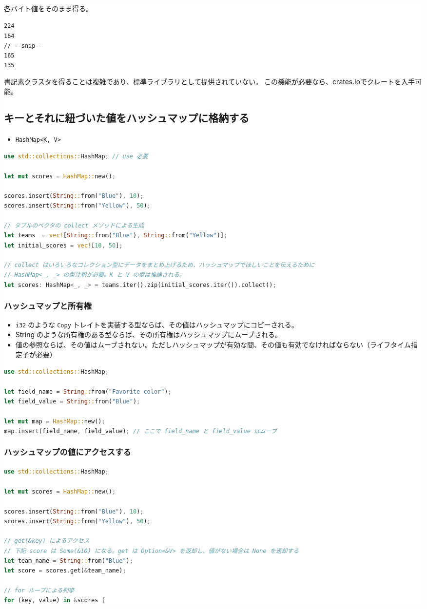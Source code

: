 各バイト値をそのまま得る。
```
224
164
// --snip--
165
135
```

書記素クラスタを得ることは複雑であり、標準ライブラリとして提供されていない。
この機能が必要なら、crates.ioでクレートを入手可能。


## キーとそれに紐づいた値をハッシュマップに格納する

* `HashMap<K, V>`

```rust
use std::collections::HashMap; // use 必要

let mut scores = HashMap::new();

scores.insert(String::from("Blue"), 10);
scores.insert(String::from("Yellow"), 50);

// タプルのベクタの collect メソッドによる生成
let teams  = vec![String::from("Blue"), String::from("Yellow")];
let initial_scores = vec![10, 50];

// collect はいろいろなコレクション型にデータをまとめ上げるため、ハッシュマップでほしいことを伝えるために
// HashMap<_, _> の型注釈が必要。K と V の型は推論される。
let scores: HashMap<_, _> = teams.iter().zip(initial_scores.iter()).collect();
```

### ハッシュマップと所有権

* `i32` のような `Copy` トレイトを実装する型ならば、その値はハッシュマップにコピーされる。
* String のような所有権のある型ならば、その所有権はハッシュマップにムーブされる。
* 値の参照ならば、その値はムーブされない。ただしハッシュマップが有効な間、その値も有効でなければならない（ライフタイム指定子が必要）

```rust
use std::collections::HashMap;

let field_name = String::from("Favorite color");
let field_value = String::from("Blue");

let mut map = HashMap::new();
map.insert(field_name, field_value); // ここで field_name と field_value はムーブ
```

### ハッシュマップの値にアクセスする

```rust
use std::collections::HashMap;

let mut scores = HashMap::new();

scores.insert(String::from("Blue"), 10);
scores.insert(String::from("Yellow"), 50);

// get(&key) によるアクセス
// 下記 score は Some(&10) になる。get は Option<&V> を返却し、値がない場合は None を返却する
let team_name = String::from("Blue");
let score = scores.get(&team_name);

// for ループによる列挙
for (key, value) in &scores {
```
